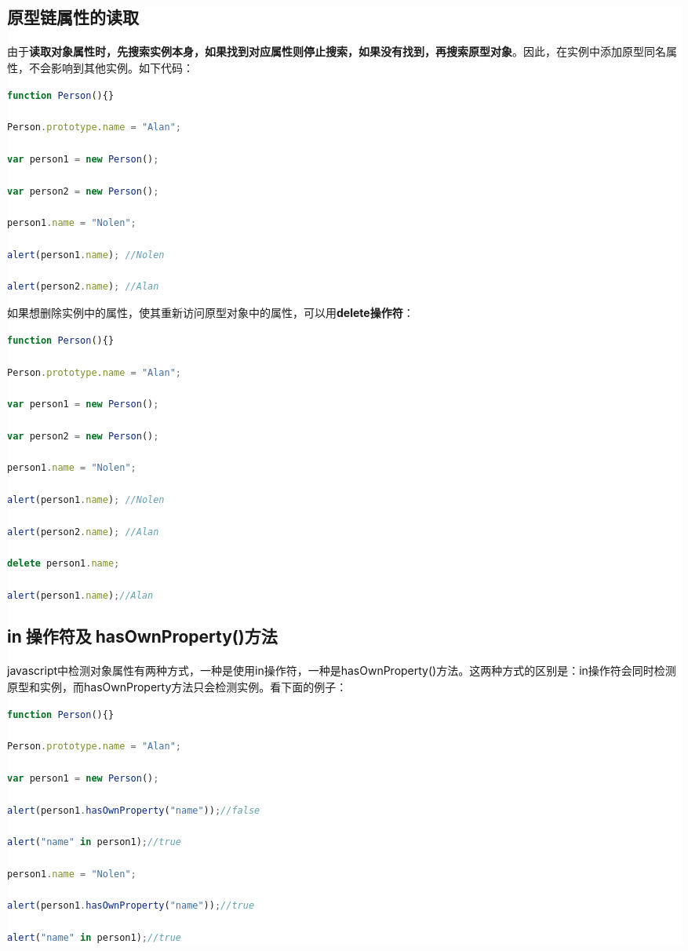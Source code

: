  

## 原型链属性的读取

由于**读取对象属性时，先搜索实例本身，如果找到对应属性则停止搜索，如果没有找到，再搜索原型对象**。因此，在实例中添加原型同名属性，不会影响到其他实例。如下代码：

```javascript
function Person(){}

Person.prototype.name = "Alan";

var person1 = new Person();

var person2 = new Person();

person1.name = "Nolen";

alert(person1.name); //Nolen

alert(person2.name); //Alan
```

 

如果想删除实例中的属性，使其重新访问原型对象中的属性，可以用**delete操作符**：

```javascript
function Person(){}

Person.prototype.name = "Alan";

var person1 = new Person();

var person2 = new Person();

person1.name = "Nolen";

alert(person1.name); //Nolen

alert(person2.name); //Alan

delete person1.name;

alert(person1.name);//Alan
```

## in 操作符及 hasOwnProperty()方法

javascript中检测对象属性有两种方式，一种是使用in操作符，一种是hasOwnProperty()方法。这两种方式的区别是：in操作符会同时检测原型和实例，而hasOwnProperty方法只会检测实例。看下面的例子：

```javascript
function Person(){}

Person.prototype.name = "Alan";

var person1 = new Person();

alert(person1.hasOwnProperty("name"));//false

alert("name" in person1);//true

person1.name = "Nolen";

alert(person1.hasOwnProperty("name"));//true

alert("name" in person1);//true
```